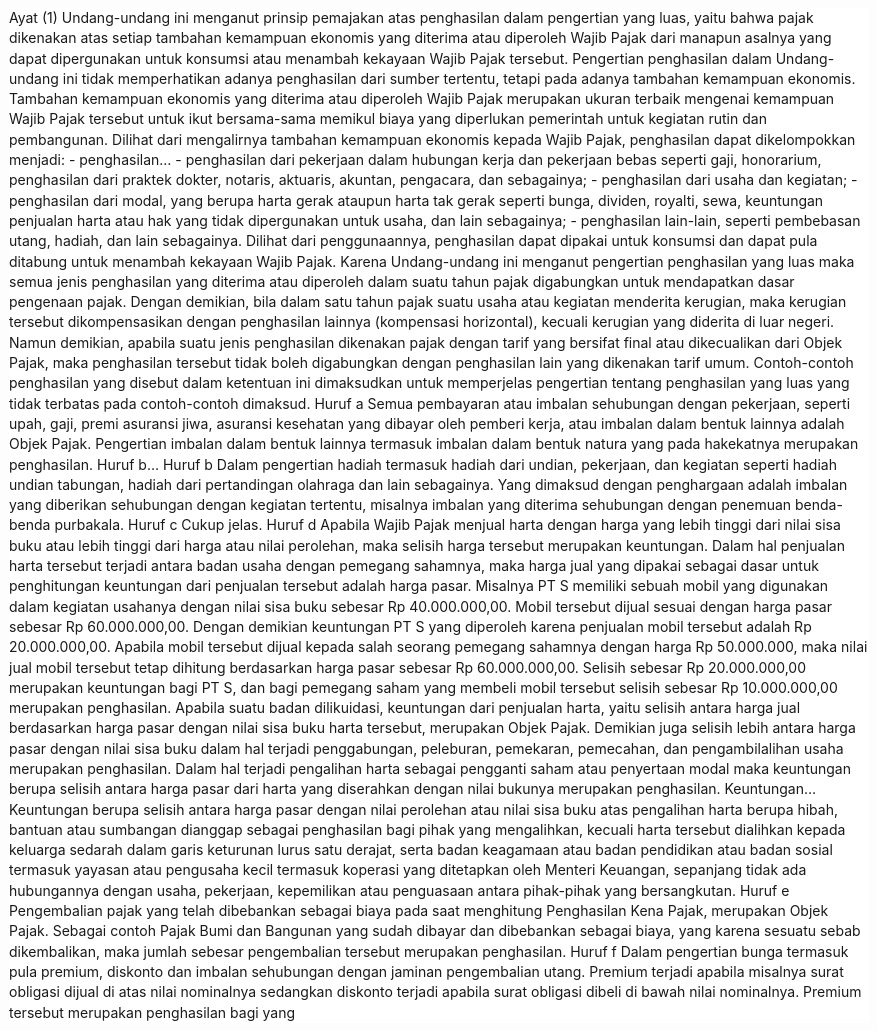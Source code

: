 Ayat (1) Undang-undang ini menganut prinsip pemajakan atas penghasilan dalam pengertian yang luas, yaitu bahwa pajak dikenakan atas setiap tambahan kemampuan ekonomis yang diterima atau diperoleh Wajib Pajak dari manapun asalnya yang dapat dipergunakan untuk konsumsi atau menambah kekayaan Wajib Pajak tersebut. Pengertian penghasilan dalam Undang-undang ini tidak memperhatikan adanya penghasilan dari sumber tertentu, tetapi pada adanya tambahan kemampuan ekonomis. Tambahan kemampuan ekonomis yang diterima atau diperoleh Wajib Pajak merupakan ukuran terbaik mengenai kemampuan Wajib Pajak tersebut untuk ikut bersama-sama memikul biaya yang diperlukan pemerintah untuk kegiatan rutin dan pembangunan. Dilihat dari mengalirnya tambahan kemampuan ekonomis kepada Wajib Pajak, penghasilan dapat dikelompokkan menjadi: - penghasilan… - penghasilan dari pekerjaan dalam hubungan kerja dan pekerjaan bebas seperti gaji, honorarium, penghasilan dari praktek dokter, notaris, aktuaris, akuntan, pengacara, dan sebagainya; - penghasilan dari usaha dan kegiatan; - penghasilan dari modal, yang berupa harta gerak ataupun harta tak gerak seperti bunga, dividen, royalti, sewa, keuntungan penjualan harta atau hak yang tidak dipergunakan untuk usaha, dan lain sebagainya; - penghasilan lain-lain, seperti pembebasan utang, hadiah, dan lain sebagainya. Dilihat dari penggunaannya, penghasilan dapat dipakai untuk konsumsi dan dapat pula ditabung untuk menambah kekayaan Wajib Pajak. Karena Undang-undang ini menganut pengertian penghasilan yang luas maka semua jenis penghasilan yang diterima atau diperoleh dalam suatu tahun pajak digabungkan untuk mendapatkan dasar pengenaan pajak. Dengan demikian, bila dalam satu tahun pajak suatu usaha atau kegiatan menderita kerugian, maka kerugian tersebut dikompensasikan dengan penghasilan lainnya (kompensasi horizontal), kecuali kerugian yang diderita di luar negeri. Namun demikian, apabila suatu jenis penghasilan dikenakan pajak dengan tarif yang bersifat final atau dikecualikan dari Objek Pajak, maka penghasilan tersebut tidak boleh digabungkan dengan penghasilan lain yang dikenakan tarif umum. Contoh-contoh penghasilan yang disebut dalam ketentuan ini dimaksudkan untuk memperjelas pengertian tentang penghasilan yang luas yang tidak terbatas pada contoh-contoh dimaksud. Huruf a Semua pembayaran atau imbalan sehubungan dengan pekerjaan, seperti upah, gaji, premi asuransi jiwa, asuransi kesehatan yang dibayar oleh pemberi kerja, atau imbalan dalam bentuk lainnya adalah Objek Pajak. Pengertian imbalan dalam bentuk lainnya termasuk imbalan dalam bentuk natura yang pada hakekatnya merupakan penghasilan. Huruf b… Huruf b Dalam pengertian hadiah termasuk hadiah dari undian, pekerjaan, dan kegiatan seperti hadiah undian tabungan, hadiah dari pertandingan olahraga dan lain sebagainya. Yang dimaksud dengan penghargaan adalah imbalan yang diberikan sehubungan dengan kegiatan tertentu, misalnya imbalan yang diterima sehubungan dengan penemuan benda-benda purbakala. Huruf c Cukup jelas. Huruf d Apabila Wajib Pajak menjual harta dengan harga yang lebih tinggi dari nilai sisa buku atau lebih tinggi dari harga atau nilai perolehan, maka selisih harga tersebut merupakan keuntungan. Dalam hal penjualan harta tersebut terjadi antara badan usaha dengan pemegang sahamnya, maka harga jual yang dipakai sebagai dasar untuk penghitungan keuntungan dari penjualan tersebut adalah harga pasar. Misalnya PT S memiliki sebuah mobil yang digunakan dalam kegiatan usahanya dengan nilai sisa buku sebesar Rp 40.000.000,00. Mobil tersebut dijual sesuai dengan harga pasar sebesar Rp 60.000.000,00. Dengan demikian keuntungan PT S yang diperoleh karena penjualan mobil tersebut adalah Rp 20.000.000,00. Apabila mobil tersebut dijual kepada salah seorang pemegang sahamnya dengan harga Rp 50.000.000, maka nilai jual mobil tersebut tetap dihitung berdasarkan harga pasar sebesar Rp 60.000.000,00. Selisih sebesar Rp 20.000.000,00 merupakan keuntungan bagi PT S, dan bagi pemegang saham yang membeli mobil tersebut selisih sebesar Rp 10.000.000,00 merupakan penghasilan. Apabila suatu badan dilikuidasi, keuntungan dari penjualan harta, yaitu selisih antara harga jual berdasarkan harga pasar dengan nilai sisa buku harta tersebut, merupakan Objek Pajak. Demikian juga selisih lebih antara harga pasar dengan nilai sisa buku dalam hal terjadi penggabungan, peleburan, pemekaran, pemecahan, dan pengambilalihan usaha merupakan penghasilan. Dalam hal terjadi pengalihan harta sebagai pengganti saham atau penyertaan modal maka keuntungan berupa selisih antara harga pasar dari harta yang diserahkan dengan nilai bukunya merupakan penghasilan. Keuntungan… Keuntungan berupa selisih antara harga pasar dengan nilai perolehan atau nilai sisa buku atas pengalihan harta berupa hibah, bantuan atau sumbangan dianggap sebagai penghasilan bagi pihak yang mengalihkan, kecuali harta tersebut dialihkan kepada keluarga sedarah dalam garis keturunan lurus satu derajat, serta badan keagamaan atau badan pendidikan atau badan sosial termasuk yayasan atau pengusaha kecil termasuk koperasi yang ditetapkan oleh Menteri Keuangan, sepanjang tidak ada hubungannya dengan usaha, pekerjaan, kepemilikan atau penguasaan antara pihak-pihak yang bersangkutan. Huruf e Pengembalian pajak yang telah dibebankan sebagai biaya pada saat menghitung Penghasilan Kena Pajak, merupakan Objek Pajak. Sebagai contoh Pajak Bumi dan Bangunan yang sudah dibayar dan dibebankan sebagai biaya, yang karena sesuatu sebab dikembalikan, maka jumlah sebesar pengembalian tersebut merupakan penghasilan. Huruf f Dalam pengertian bunga termasuk pula premium, diskonto dan imbalan sehubungan dengan jaminan pengembalian utang. Premium terjadi apabila misalnya surat obligasi dijual di atas nilai nominalnya sedangkan diskonto terjadi apabila surat obligasi dibeli di bawah nilai nominalnya. Premium tersebut merupakan penghasilan bagi yang
